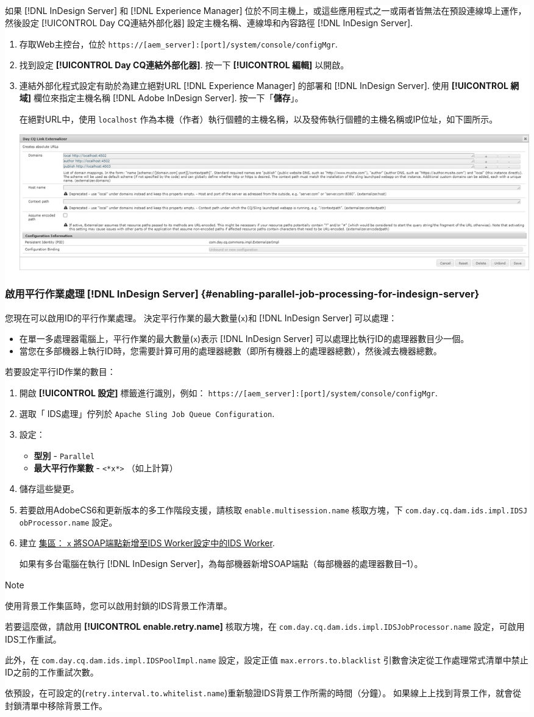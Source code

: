 如果 [!DNL InDesign Server] 和 [!DNL Experience Manager] 位於不同主機上，或這些應用程式之一或兩者皆無法在預設連線埠上運作，然後設定 [!UICONTROL Day CQ連結外部化器] 設定主機名稱、連線埠和內容路徑 [!DNL InDesign Server].

1. 存取Web主控台，位於 `https://[aem_server]:[port]/system/console/configMgr`.
1. 找到設定 **[!UICONTROL Day CQ連結外部化器]**. 按一下 **[!UICONTROL 編輯]** 以開啟。
1. 連結外部化程式設定有助於為建立絕對URL [!DNL Experience Manager] 的部署和 [!DNL InDesign Server]. 使用 **[!UICONTROL 網域]** 欄位來指定主機名稱 [!DNL Adobe InDesign Server]. 按一下「**儲存**」。

   在絕對URL中，使用 `localhost` 作為本機（作者）執行個體的主機名稱，以及發佈執行個體的主機名稱或IP位址，如下圖所示。

   ![連結外部化程式設定](assets/link-externalizer-config.png)

### 啟用平行作業處理 [!DNL InDesign Server] {#enabling-parallel-job-processing-for-indesign-server}

您現在可以啟用ID的平行作業處理。 決定平行作業的最大數量(`x`)和 [!DNL InDesign Server] 可以處理：

* 在單一多處理器電腦上，平行作業的最大數量(`x`)表示 [!DNL InDesign Server] 可以處理比執行ID的處理器數目少一個。
* 當您在多部機器上執行ID時，您需要計算可用的處理器總數（即所有機器上的處理器總數），然後減去機器總數。

若要設定平行ID作業的數目：

1. 開啟 **[!UICONTROL 設定]** 標籤進行識別，例如： `https://[aem_server]:[port]/system/console/configMgr`.

1. 選取「 IDS處理」佇列於 `Apache Sling Job Queue Configuration`.

1. 設定：

   * **型別** - `Parallel`
   * **最大平行作業數** - `<*x*>` （如上計算）

1. 儲存這些變更。
1. 若要啟用AdobeCS6和更新版本的多工作階段支援，請核取 `enable.multisession.name` 核取方塊，下 `com.day.cq.dam.ids.impl.IDSJobProcessor.name` 設定。
1. 建立 [集區： `x` 將SOAP端點新增至IDS Worker設定中的IDS Worker](#configuring-the-proxy-worker-for-indesign-server).

   如果有多台電腦在執行 [!DNL InDesign Server]，為每部機器新增SOAP端點（每部機器的處理器數目–1）。



>[!NOTE]
>
>使用背景工作集區時，您可以啟用封鎖的IDS背景工作清單。
>
>若要這麼做，請啟用 **[!UICONTROL enable.retry.name]** 核取方塊，在 `com.day.cq.dam.ids.impl.IDSJobProcessor.name` 設定，可啟用IDS工作重試。
>
>此外，在 `com.day.cq.dam.ids.impl.IDSPoolImpl.name` 設定，設定正值 `max.errors.to.blacklist` 引數會決定從工作處理常式清單中禁止ID之前的工作重試次數。
>
>依預設，在可設定的(`retry.interval.to.whitelist.name`)重新驗證IDS背景工作所需的時間（分鐘）。 如果線上上找到背景工作，就會從封鎖清單中移除背景工作。
